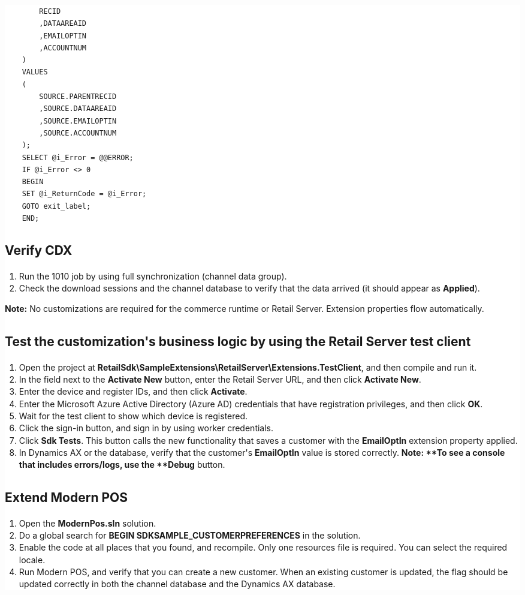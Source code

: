             RECID
            ,DATAAREAID
            ,EMAILOPTIN
            ,ACCOUNTNUM
        )
        VALUES
        (
            SOURCE.PARENTRECID
            ,SOURCE.DATAAREAID
            ,SOURCE.EMAILOPTIN
            ,SOURCE.ACCOUNTNUM
        );
        SELECT @i_Error = @@ERROR;
        IF @i_Error <> 0
        BEGIN
        SET @i_ReturnCode = @i_Error;
        GOTO exit_label;
        END;

## Verify CDX
1.  Run the 1010 job by using full synchronization (channel data group).
2.  Check the download sessions and the channel database to verify that the data arrived (it should appear as **Applied**).

**Note:** No customizations are required for the commerce runtime or Retail Server. Extension properties flow automatically.

## Test the customization's business logic by using the Retail Server test client
1. Open the project at **RetailSdk\\SampleExtensions\\RetailServer\\Extensions.TestClient**, and then compile and run it.
2. In the field next to the **Activate New** button, enter the Retail Server URL, and then click **Activate New**.
3. Enter the device and register IDs, and then click **Activate**.
4. Enter the Microsoft Azure Active Directory (Azure AD) credentials that have registration privileges, and then click **OK**.
5. Wait for the test client to show which device is registered.
6. Click the sign-in button, and sign in by using worker credentials.
7. Click **Sdk Tests**. This button calls the new functionality that saves a customer with the **EmailOptIn** extension property applied.
8. In Dynamics AX or the database, verify that the customer's <strong>EmailOptIn</strong> value is stored correctly. <strong>Note: **To see a console that includes errors/logs, use the **Debug</strong> button.

## Extend Modern POS
1.  Open the **ModernPos.sln** solution.
2.  Do a global search for **BEGIN SDKSAMPLE\_CUSTOMERPREFERENCES** in the solution.
3.  Enable the code at all places that you found, and recompile. Only one resources file is required. You can select the required locale.
4.  Run Modern POS, and verify that you can create a new customer. When an existing customer is updated, the flag should be updated correctly in both the channel database and the Dynamics AX database.
